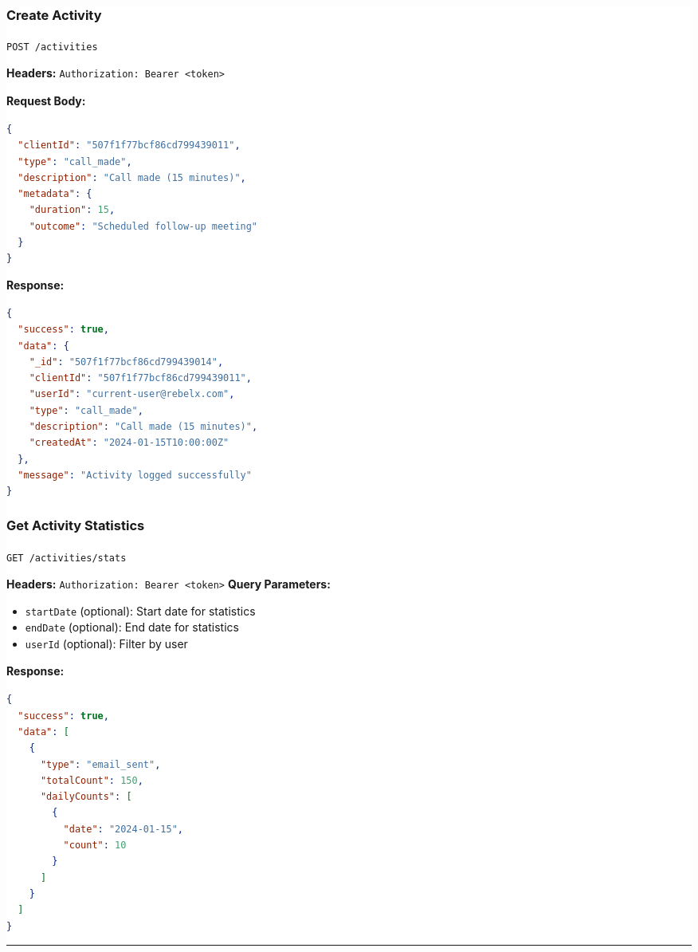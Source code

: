 ```json
```

### Create Activity
```http
POST /activities
```
**Headers:** `Authorization: Bearer <token>`

**Request Body:**
```json
{
  "clientId": "507f1f77bcf86cd799439011",
  "type": "call_made",
  "description": "Call made (15 minutes)",
  "metadata": {
    "duration": 15,
    "outcome": "Scheduled follow-up meeting"
  }
}
```

**Response:**
```json
{
  "success": true,
  "data": {
    "_id": "507f1f77bcf86cd799439014",
    "clientId": "507f1f77bcf86cd799439011",
    "userId": "current-user@rebelx.com",
    "type": "call_made",
    "description": "Call made (15 minutes)",
    "createdAt": "2024-01-15T10:00:00Z"
  },
  "message": "Activity logged successfully"
}
```

### Get Activity Statistics
```http
GET /activities/stats
```
**Headers:** `Authorization: Bearer <token>`
**Query Parameters:**
- `startDate` (optional): Start date for statistics
- `endDate` (optional): End date for statistics
- `userId` (optional): Filter by user

**Response:**
```json
{
  "success": true,
  "data": [
    {
      "type": "email_sent",
      "totalCount": 150,
      "dailyCounts": [
        {
          "date": "2024-01-15",
          "count": 10
        }
      ]
    }
  ]
}
```

---